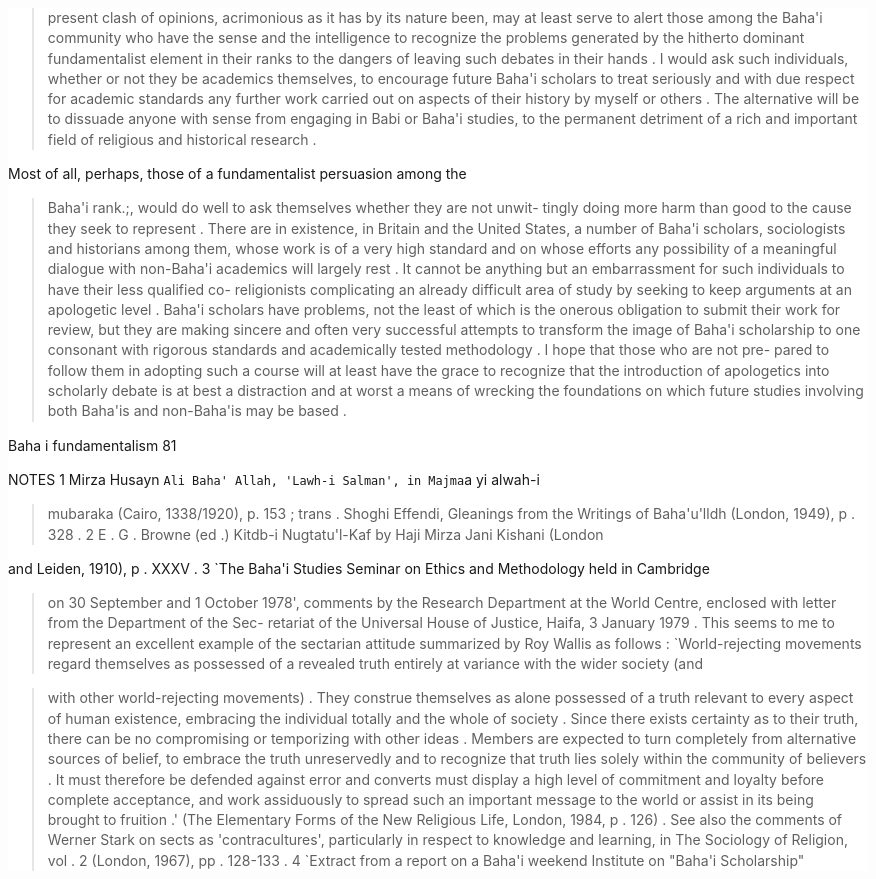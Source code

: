 > present clash of opinions, acrimonious as it has by its nature been, may at
> least serve to alert those among the Baha'i community who have the sense
> and the intelligence to recognize the problems generated by the hitherto
> dominant fundamentalist element in their ranks to the dangers of leaving
> such debates in their hands . I would ask such individuals, whether or not
> they be academics themselves, to encourage future Baha'i scholars to treat
> seriously and with due respect for academic standards any further work
> carried out on aspects of their history by myself or others . The alternative
> will be to dissuade anyone with sense from engaging in Babi or Baha'i
> studies, to the permanent detriment of a rich and important field of
religious and historical research .

Most of all, perhaps, those of a fundamentalist persuasion among the
> Baha'i rank.;, would do well to ask themselves whether they are not unwit-
> tingly doing more harm than good to the cause they seek to represent .
> There are in existence, in Britain and the United States, a number of
> Baha'i scholars, sociologists and historians among them, whose work is of a
> very high standard and on whose efforts any possibility of a meaningful
> dialogue with non-Baha'i academics will largely rest . It cannot be anything
> but an embarrassment for such individuals to have their less qualified co-
> religionists complicating an already difficult area of study by seeking to
> keep arguments at an apologetic level . Baha'i scholars have problems, not
> the least of which is the onerous obligation to submit their work for review,
> but they are making sincere and often very successful attempts to transform
> the image of Baha'i scholarship to one consonant with rigorous standards
> and academically tested methodology . I hope that those who are not pre-
> pared to follow them in adopting such a course will at least have the grace
> to recognize that the introduction of apologetics into scholarly debate is at
> best a distraction and at worst a means of wrecking the foundations on
which future studies involving both Baha'is and non-Baha'is may be based .

Baha i fundamentalism      81

NOTES
1 Mirza Husayn `Ali Baha' Allah, 'Lawh-i Salman', in Majma`a yi alwah-i

> mubaraka (Cairo, 1338/1920), p. 153 ; trans . Shoghi Effendi, Gleanings from the
> Writings of Baha'u'lldh (London, 1949), p . 328 .
2 E . G . Browne (ed .) Kitdb-i Nugtatu'l-Kaf by Haji Mirza Jani Kishani (London

and Leiden, 1910), p . XXXV .
3 `The Baha'i Studies Seminar on Ethics and Methodology held in Cambridge

> on 30 September and 1 October 1978', comments by the Research Department
> at the World Centre, enclosed with letter from the Department of the Sec-
> retariat of the Universal House of Justice, Haifa, 3 January 1979 . This seems to
> me to represent an excellent example of the sectarian attitude summarized by
> Roy Wallis as follows : `World-rejecting movements regard themselves as
> possessed of a revealed truth entirely at variance with the wider society (and

> with other world-rejecting movements) . They construe themselves as alone
> possessed of a truth relevant to every aspect of human existence, embracing the
> individual totally and the whole of society . Since there exists certainty as to
> their truth, there can be no compromising or temporizing with other ideas .
> Members are expected to turn completely from alternative sources of belief, to
> embrace the truth unreservedly and to recognize that truth lies solely within
> the community of believers . It must therefore be defended against error and
> converts must display a high level of commitment and loyalty before complete
> acceptance, and work assiduously to spread such an important message to the
> world or assist in its being brought to fruition .' (The Elementary Forms of the
> New Religious Life, London, 1984, p . 126) . See also the comments of Werner
> Stark on sects as 'contracultures', particularly in respect to knowledge and
> learning, in The Sociology of Religion, vol . 2 (London, 1967), pp . 128-133 .
4 `Extract from a report on a Baha'i weekend Institute on "Baha'i Scholarship"
